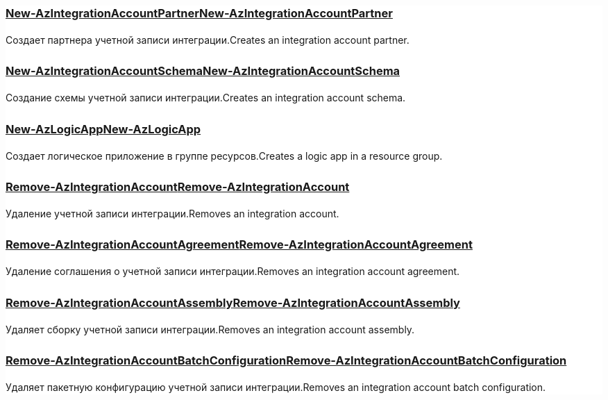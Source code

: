 ### [<span data-ttu-id="eac58-153">New-AzIntegrationAccountPartner</span><span class="sxs-lookup"><span data-stu-id="eac58-153">New-AzIntegrationAccountPartner</span></span>](New-AzIntegrationAccountPartner.md)
<span data-ttu-id="eac58-154">Создает партнера учетной записи интеграции.</span><span class="sxs-lookup"><span data-stu-id="eac58-154">Creates an integration account partner.</span></span>

### [<span data-ttu-id="eac58-155">New-AzIntegrationAccountSchema</span><span class="sxs-lookup"><span data-stu-id="eac58-155">New-AzIntegrationAccountSchema</span></span>](New-AzIntegrationAccountSchema.md)
<span data-ttu-id="eac58-156">Создание схемы учетной записи интеграции.</span><span class="sxs-lookup"><span data-stu-id="eac58-156">Creates an integration account schema.</span></span>

### [<span data-ttu-id="eac58-157">New-AzLogicApp</span><span class="sxs-lookup"><span data-stu-id="eac58-157">New-AzLogicApp</span></span>](New-AzLogicApp.md)
<span data-ttu-id="eac58-158">Создает логическое приложение в группе ресурсов.</span><span class="sxs-lookup"><span data-stu-id="eac58-158">Creates a logic app in a resource group.</span></span>

### [<span data-ttu-id="eac58-159">Remove-AzIntegrationAccount</span><span class="sxs-lookup"><span data-stu-id="eac58-159">Remove-AzIntegrationAccount</span></span>](Remove-AzIntegrationAccount.md)
<span data-ttu-id="eac58-160">Удаление учетной записи интеграции.</span><span class="sxs-lookup"><span data-stu-id="eac58-160">Removes an integration account.</span></span>

### [<span data-ttu-id="eac58-161">Remove-AzIntegrationAccountAgreement</span><span class="sxs-lookup"><span data-stu-id="eac58-161">Remove-AzIntegrationAccountAgreement</span></span>](Remove-AzIntegrationAccountAgreement.md)
<span data-ttu-id="eac58-162">Удаление соглашения о учетной записи интеграции.</span><span class="sxs-lookup"><span data-stu-id="eac58-162">Removes an integration account agreement.</span></span>

### [<span data-ttu-id="eac58-163">Remove-AzIntegrationAccountAssembly</span><span class="sxs-lookup"><span data-stu-id="eac58-163">Remove-AzIntegrationAccountAssembly</span></span>](Remove-AzIntegrationAccountAssembly.md)
<span data-ttu-id="eac58-164">Удаляет сборку учетной записи интеграции.</span><span class="sxs-lookup"><span data-stu-id="eac58-164">Removes an integration account assembly.</span></span>

### [<span data-ttu-id="eac58-165">Remove-AzIntegrationAccountBatchConfiguration</span><span class="sxs-lookup"><span data-stu-id="eac58-165">Remove-AzIntegrationAccountBatchConfiguration</span></span>](Remove-AzIntegrationAccountBatchConfiguration.md)
<span data-ttu-id="eac58-166">Удаляет пакетную конфигурацию учетной записи интеграции.</span><span class="sxs-lookup"><span data-stu-id="eac58-166">Removes an integration account batch configuration.</span></span>

